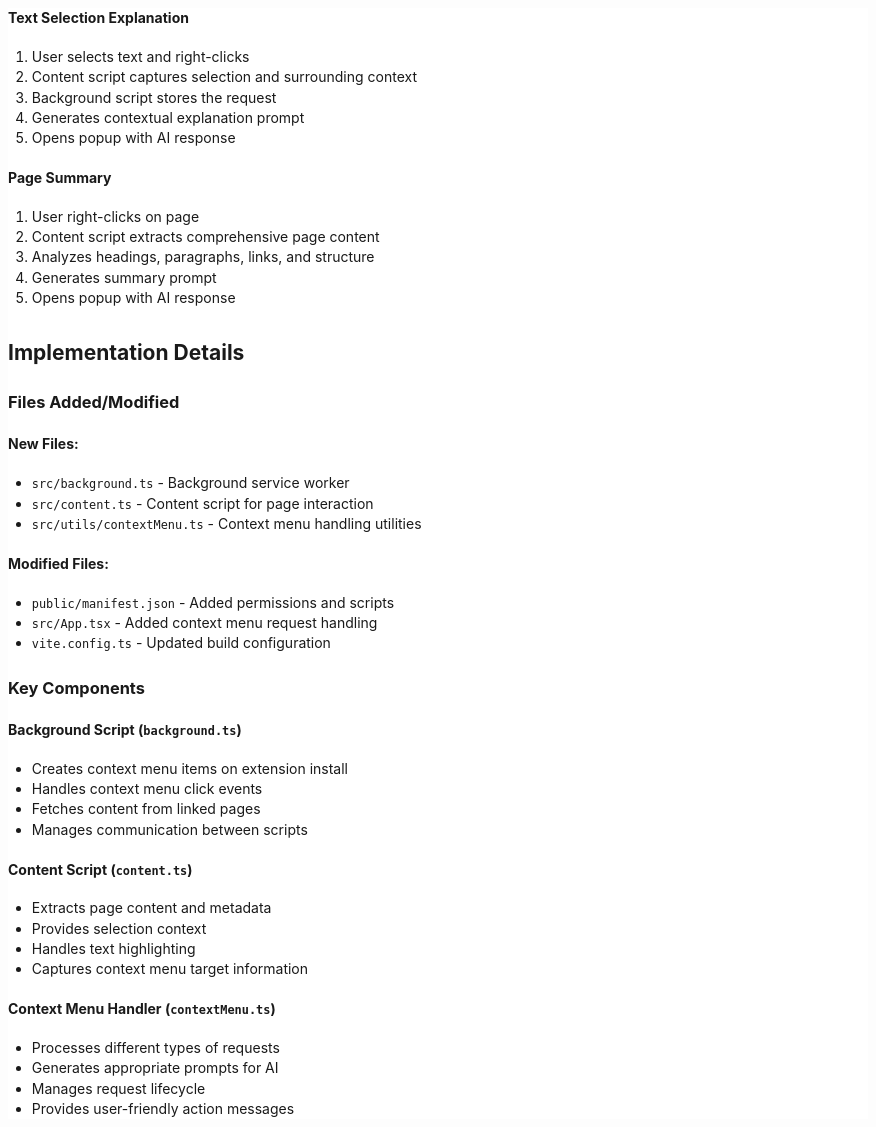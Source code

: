 #### Text Selection Explanation

1. User selects text and right-clicks
2. Content script captures selection and surrounding context
3. Background script stores the request
4. Generates contextual explanation prompt
5. Opens popup with AI response

#### Page Summary

1. User right-clicks on page
2. Content script extracts comprehensive page content
3. Analyzes headings, paragraphs, links, and structure
4. Generates summary prompt
5. Opens popup with AI response

## Implementation Details

### Files Added/Modified

#### New Files:

- `src/background.ts` - Background service worker
- `src/content.ts` - Content script for page interaction
- `src/utils/contextMenu.ts` - Context menu handling utilities

#### Modified Files:

- `public/manifest.json` - Added permissions and scripts
- `src/App.tsx` - Added context menu request handling
- `vite.config.ts` - Updated build configuration

### Key Components

#### Background Script (`background.ts`)

- Creates context menu items on extension install
- Handles context menu click events
- Fetches content from linked pages
- Manages communication between scripts

#### Content Script (`content.ts`)

- Extracts page content and metadata
- Provides selection context
- Handles text highlighting
- Captures context menu target information

#### Context Menu Handler (`contextMenu.ts`)

- Processes different types of requests
- Generates appropriate prompts for AI
- Manages request lifecycle
- Provides user-friendly action messages
